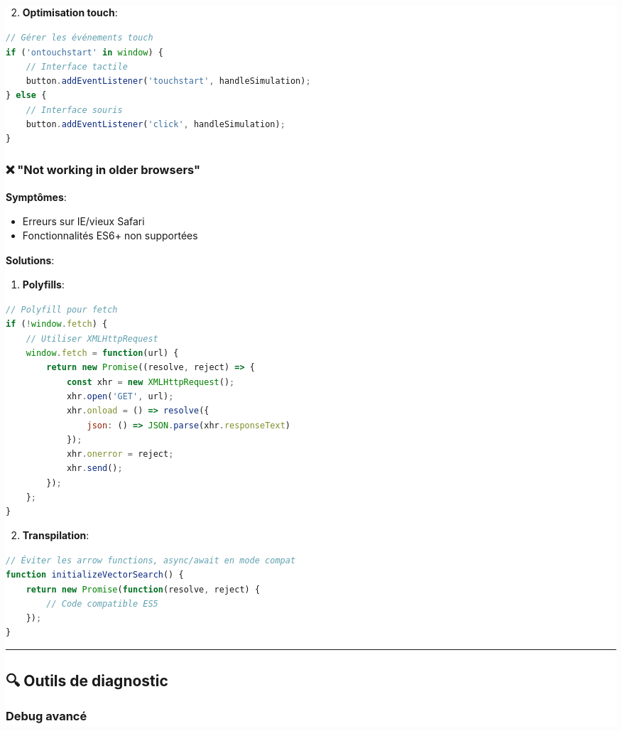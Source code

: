 2. **Optimisation touch**:
```javascript
// Gérer les événements touch
if ('ontouchstart' in window) {
    // Interface tactile
    button.addEventListener('touchstart', handleSimulation);
} else {
    // Interface souris
    button.addEventListener('click', handleSimulation);
}
```

### ❌ "Not working in older browsers"

**Symptômes**:
- Erreurs sur IE/vieux Safari
- Fonctionnalités ES6+ non supportées

**Solutions**:

1. **Polyfills**:
```javascript
// Polyfill pour fetch
if (!window.fetch) {
    // Utiliser XMLHttpRequest
    window.fetch = function(url) {
        return new Promise((resolve, reject) => {
            const xhr = new XMLHttpRequest();
            xhr.open('GET', url);
            xhr.onload = () => resolve({
                json: () => JSON.parse(xhr.responseText)
            });
            xhr.onerror = reject;
            xhr.send();
        });
    };
}
```

2. **Transpilation**:
```javascript
// Éviter les arrow functions, async/await en mode compat
function initializeVectorSearch() {
    return new Promise(function(resolve, reject) {
        // Code compatible ES5
    });
}
```

---

## 🔍 Outils de diagnostic

### Debug avancé
